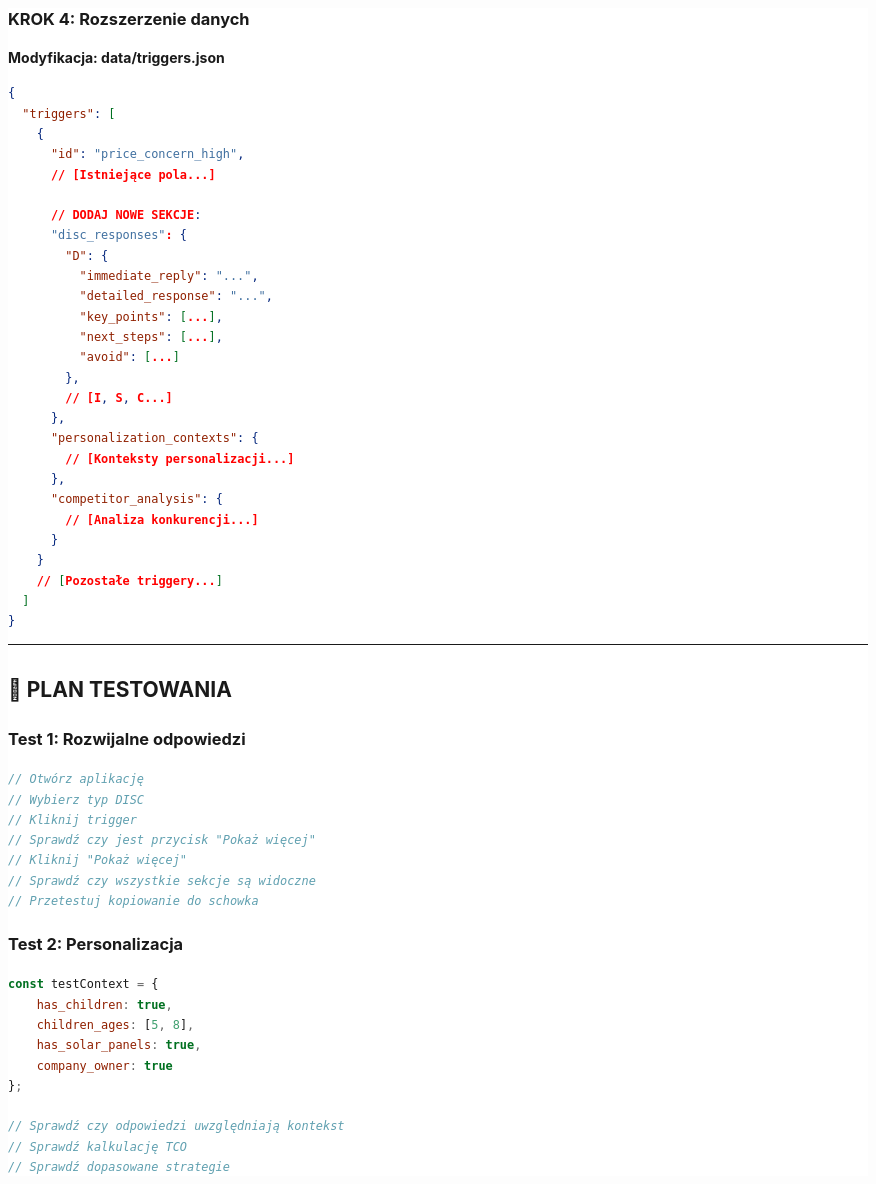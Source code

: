 ### KROK 4: Rozszerzenie danych

**Modyfikacja: data/triggers.json**
```json
{
  "triggers": [
    {
      "id": "price_concern_high",
      // [Istniejące pola...]
      
      // DODAJ NOWE SEKCJE:
      "disc_responses": {
        "D": {
          "immediate_reply": "...",
          "detailed_response": "...",
          "key_points": [...],
          "next_steps": [...],
          "avoid": [...]
        },
        // [I, S, C...]
      },
      "personalization_contexts": {
        // [Konteksty personalizacji...]
      },
      "competitor_analysis": {
        // [Analiza konkurencji...]
      }
    }
    // [Pozostałe triggery...]
  ]
}
```

---

## 🧪 PLAN TESTOWANIA

### Test 1: Rozwijalne odpowiedzi
```javascript
// Otwórz aplikację
// Wybierz typ DISC
// Kliknij trigger
// Sprawdź czy jest przycisk "Pokaż więcej"
// Kliknij "Pokaż więcej"
// Sprawdź czy wszystkie sekcje są widoczne
// Przetestuj kopiowanie do schowka
```

### Test 2: Personalizacja
```javascript
const testContext = {
    has_children: true,
    children_ages: [5, 8],
    has_solar_panels: true,
    company_owner: true
};

// Sprawdź czy odpowiedzi uwzględniają kontekst
// Sprawdź kalkulację TCO
// Sprawdź dopasowane strategie
```
